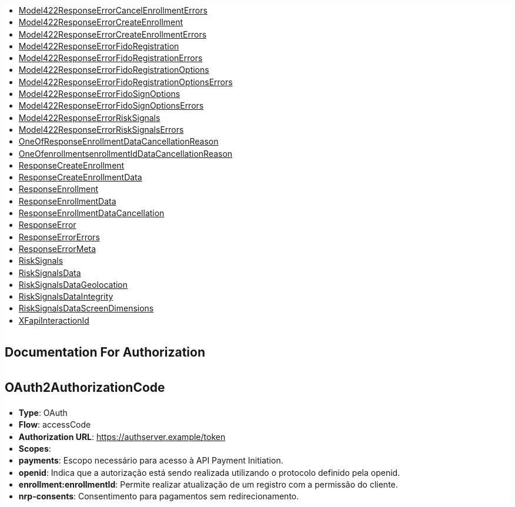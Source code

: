  - [Model422ResponseErrorCancelEnrollmentErrors](docs/Model422ResponseErrorCancelEnrollmentErrors.md)
 - [Model422ResponseErrorCreateEnrollment](docs/Model422ResponseErrorCreateEnrollment.md)
 - [Model422ResponseErrorCreateEnrollmentErrors](docs/Model422ResponseErrorCreateEnrollmentErrors.md)
 - [Model422ResponseErrorFidoRegistration](docs/Model422ResponseErrorFidoRegistration.md)
 - [Model422ResponseErrorFidoRegistrationErrors](docs/Model422ResponseErrorFidoRegistrationErrors.md)
 - [Model422ResponseErrorFidoRegistrationOptions](docs/Model422ResponseErrorFidoRegistrationOptions.md)
 - [Model422ResponseErrorFidoRegistrationOptionsErrors](docs/Model422ResponseErrorFidoRegistrationOptionsErrors.md)
 - [Model422ResponseErrorFidoSignOptions](docs/Model422ResponseErrorFidoSignOptions.md)
 - [Model422ResponseErrorFidoSignOptionsErrors](docs/Model422ResponseErrorFidoSignOptionsErrors.md)
 - [Model422ResponseErrorRiskSignals](docs/Model422ResponseErrorRiskSignals.md)
 - [Model422ResponseErrorRiskSignalsErrors](docs/Model422ResponseErrorRiskSignalsErrors.md)
 - [OneOfResponseEnrollmentDataCancellationReason](docs/OneOfResponseEnrollmentDataCancellationReason.md)
 - [OneOfenrollmentsenrollmentIdDataCancellationReason](docs/OneOfenrollmentsenrollmentIdDataCancellationReason.md)
 - [ResponseCreateEnrollment](docs/ResponseCreateEnrollment.md)
 - [ResponseCreateEnrollmentData](docs/ResponseCreateEnrollmentData.md)
 - [ResponseEnrollment](docs/ResponseEnrollment.md)
 - [ResponseEnrollmentData](docs/ResponseEnrollmentData.md)
 - [ResponseEnrollmentDataCancellation](docs/ResponseEnrollmentDataCancellation.md)
 - [ResponseError](docs/ResponseError.md)
 - [ResponseErrorErrors](docs/ResponseErrorErrors.md)
 - [ResponseErrorMeta](docs/ResponseErrorMeta.md)
 - [RiskSignals](docs/RiskSignals.md)
 - [RiskSignalsData](docs/RiskSignalsData.md)
 - [RiskSignalsDataGeolocation](docs/RiskSignalsDataGeolocation.md)
 - [RiskSignalsDataIntegrity](docs/RiskSignalsDataIntegrity.md)
 - [RiskSignalsDataScreenDimensions](docs/RiskSignalsDataScreenDimensions.md)
 - [XFapiInteractionId](docs/XFapiInteractionId.md)

## Documentation For Authorization


## OAuth2AuthorizationCode

- **Type**: OAuth
- **Flow**: accessCode
- **Authorization URL**: https://authserver.example/token
- **Scopes**: 
 - **payments**: Escopo necessário para acesso à API Payment Initiation.
 - **openid**: Indica que a autorização está sendo realizada utilizando o protocolo definido pela openid.
 - **enrollment:enrollmentId**: Permite realizar atualização de um registro com a permissão do cliente.
 - **nrp-consents**: Consentimento para pagamentos sem redirecionamento.
